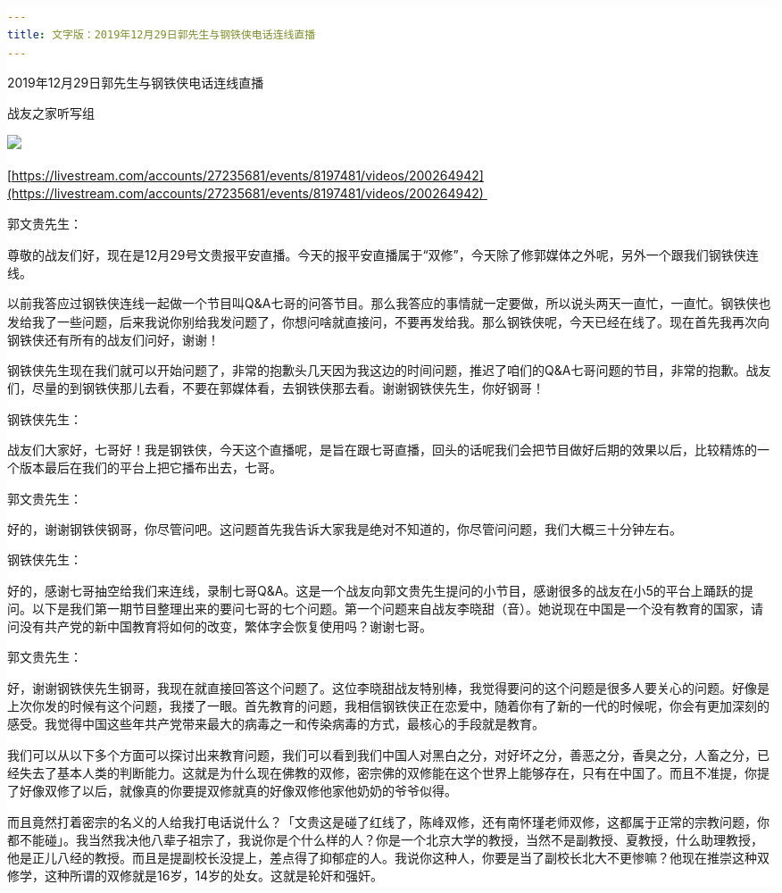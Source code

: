 ```yaml
---
title: 文字版：2019年12月29日郭先生与钢铁侠电话连线直播
---
```


2019年12月29日郭先生与钢铁侠电话连线直播

战友之家听写组

[![](https://2.bp.blogspot.com/-sBLIxoL97TY/XgtDuw39TWI/AAAAAAAAAL8/q6mXnBlwmIcV4HC2_gsBS74iq7UNITC7wCK4BGAYYCw/s400/20191229.jpg)](http://2.bp.blogspot.com/-sBLIxoL97TY/XgtDuw39TWI/AAAAAAAAAL8/q6mXnBlwmIcV4HC2_gsBS74iq7UNITC7wCK4BGAYYCw/s1600/20191229.jpg)

[https://livestream.com/accounts/27235681/events/8197481/videos/200264942](https://livestream.com/accounts/27235681/events/8197481/videos/200264942) 




郭文贵先生：

尊敬的战友们好，现在是12月29号文贵报平安直播。今天的报平安直播属于“双修”，今天除了修郭媒体之外呢，另外一个跟我们钢铁侠连线。

以前我答应过钢铁侠连线一起做一个节目叫Q&A七哥的问答节目。那么我答应的事情就一定要做，所以说头两天一直忙，一直忙。钢铁侠也发给我了一些问题，后来我说你别给我发问题了，你想问啥就直接问，不要再发给我。那么钢铁侠呢，今天已经在线了。现在首先我再次向钢铁侠还有所有的战友们问好，谢谢！

钢铁侠先生现在我们就可以开始问题了，非常的抱歉头几天因为我这边的时间问题，推迟了咱们的Q&A七哥问题的节目，非常的抱歉。战友们，尽量的到钢铁侠那儿去看，不要在郭媒体看，去钢铁侠那去看。谢谢钢铁侠先生，你好钢哥！ 




钢铁侠先生：

战友们大家好，七哥好！我是钢铁侠，今天这个直播呢，是旨在跟七哥直播，回头的话呢我们会把节目做好后期的效果以后，比较精炼的一个版本最后在我们的平台上把它播布出去，七哥。 




郭文贵先生：

好的，谢谢钢铁侠钢哥，你尽管问吧。这问题首先我告诉大家我是绝对不知道的，你尽管问问题，我们大概三十分钟左右。 




钢铁侠先生：

好的，感谢七哥抽空给我们来连线，录制七哥Q&A。这是一个战友向郭文贵先生提问的小节目，感谢很多的战友在小5的平台上踊跃的提问。以下是我们第一期节目整理出来的要问七哥的七个问题。第一个问题来自战友李晓甜（音）。她说现在中国是一个没有教育的国家，请问没有共产党的新中国教育将如何的改变，繁体字会恢复使用吗？谢谢七哥。 




郭文贵先生：

好，谢谢钢铁侠先生钢哥，我现在就直接回答这个问题了。这位李晓甜战友特别棒，我觉得要问的这个问题是很多人要关心的问题。好像是上次你发的时候有这个问题，我搂了一眼。首先教育的问题，我相信钢铁侠正在恋爱中，随着你有了新的一代的时候呢，你会有更加深刻的感受。我觉得中国这些年共产党带来最大的病毒之一和传染病毒的方式，最核心的手段就是教育。




我们可以从以下多个方面可以探讨出来教育问题，我们可以看到我们中国人对黑白之分，对好坏之分，善恶之分，香臭之分，人畜之分，已经失去了基本人类的判断能力。这就是为什么现在佛教的双修，密宗佛的双修能在这个世界上能够存在，只有在中国了。而且不准提，你提了好像双修了以后，就像真的你要提双修就真的好像双修他家他奶奶的爷爷似得。

而且竟然打着密宗的名义的人给我打电话说什么？「文贵这是碰了红线了，陈峰双修，还有南怀瑾老师双修，这都属于正常的宗教问题，你都不能碰」。我当然我决他八辈子祖宗了，我说你是个什么样的人？你是一个北京大学的教授，当然不是副教授、夏教授，什么助理教授，他是正儿八经的教授。而且是提副校长没提上，差点得了抑郁症的人。我说你这种人，你要是当了副校长北大不更惨嘛？他现在推崇这种双修学，这种所谓的双修就是16岁，14岁的处女。这就是轮奸和强奸。

